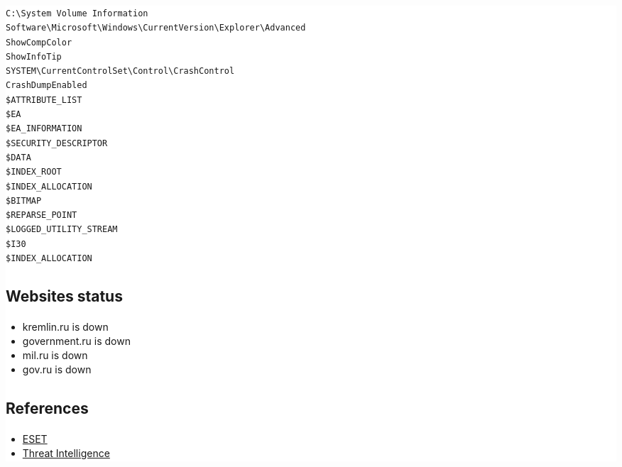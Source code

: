 ```
C:\System Volume Information
Software\Microsoft\Windows\CurrentVersion\Explorer\Advanced
ShowCompColor
ShowInfoTip
SYSTEM\CurrentControlSet\Control\CrashControl
CrashDumpEnabled
$ATTRIBUTE_LIST
$EA
$EA_INFORMATION
$SECURITY_DESCRIPTOR
$DATA
$INDEX_ROOT
$INDEX_ALLOCATION
$BITMAP
$REPARSE_POINT
$LOGGED_UTILITY_STREAM
$I30
$INDEX_ALLOCATION
```

## Websites status
- kremlin.ru is down
- government.ru is down
- mil.ru is down
- gov.ru is down

##  References
- [ESET](https://twitter.com/ESETresearch/status/1496581903205511181)
- [Threat Intelligence](https://twitter.com/threatintel/status/1496578746014437376)

